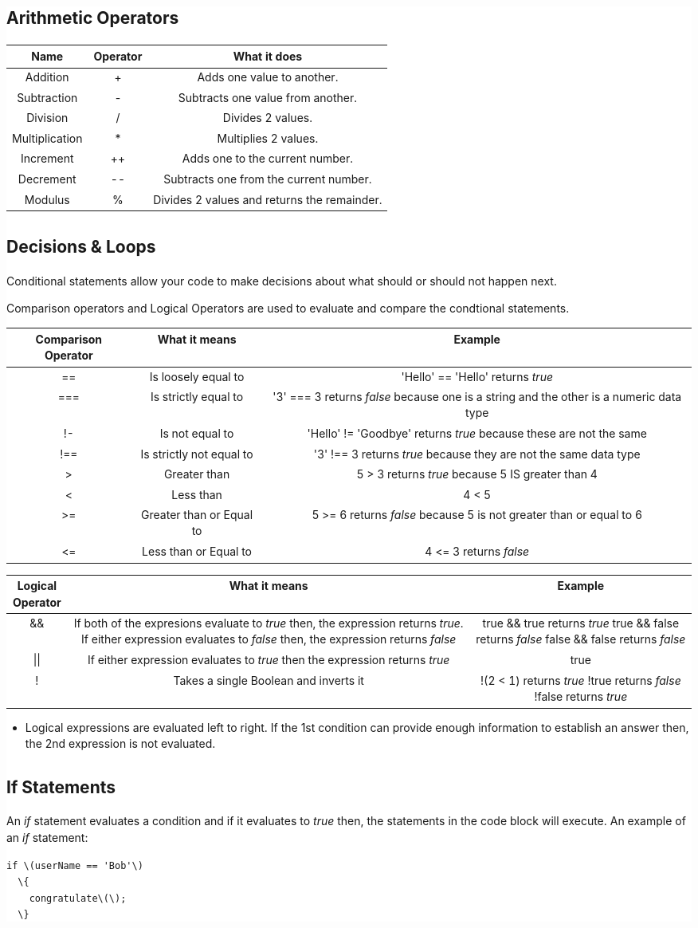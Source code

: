 ## Arithmetic Operators

|Name|Operator| What it does|
|:---:|:---:|:---:|
| Addition |+| Adds one value to another.|
| Subtraction|-| Subtracts one value from another.|
| Division|/| Divides 2 values.|
| Multiplication|\*| Multiplies 2 values.|
| Increment|++| Adds one to the current number.|
| Decrement|--| Subtracts one from the current number.|
| Modulus|%| Divides 2 values and returns the remainder.|

## Decisions & Loops

Conditional statements allow your code to make decisions about what should or should not happen next.

Comparison operators and Logical Operators are used to evaluate and compare the condtional statements.

|**Comparison Operator**|**What it means**|**Example**|
|:---:|:---:|:---:|
|==|Is loosely equal to|'Hello' == 'Hello' returns _true_|
|===|Is strictly equal to|'3' === 3 returns _false_ because one is a string and the other is a numeric data type|
|!-|Is not equal to|'Hello' != 'Goodbye' returns _true_ because these are not the same|
|!==|Is strictly not equal to|'3' !== 3 returns _true_ because they are not the same data type|
|>|Greater than|5 > 3 returns _true_ because 5 IS greater than 4|
|<|Less than| 4 < 5|
|>=|Greater than or Equal to|5 >= 6 returns _false_ because 5 is not greater than or equal to 6|
|<=|Less than or Equal to|4 <= 3 returns _false_|

|**Logical Operator**|**What it means**|**Example**|
|:---:|:---:|:---:|
|&&|If both of the expresions evaluate to _true_ then, the expression returns _true_. If either expression evaluates to _false_ then, the expression returns _false_|true && true returns _true_  true && false returns _false_ false && false returns _false_|
|\|\||If either expression evaluates to _true_ then the expression returns _true_|true || true returns _true_ true || false returns _true_ false || false returns _false_
|!|Takes a single Boolean and inverts it|!\(2 < 1\) returns _true_ !true returns _false_ !false returns _true_|

- Logical expressions are evaluated left to right. If the 1st condition can provide enough information to establish an answer then, the 2nd expression is not evaluated.

## If Statements

An _if_ statement evaluates a condition and if it evaluates to _true_ then, the statements in the code block will execute.
An example of an _if_ statement:

  ```
  if \(userName == 'Bob'\)
    \{
      congratulate\(\);
    \}
  ```  

